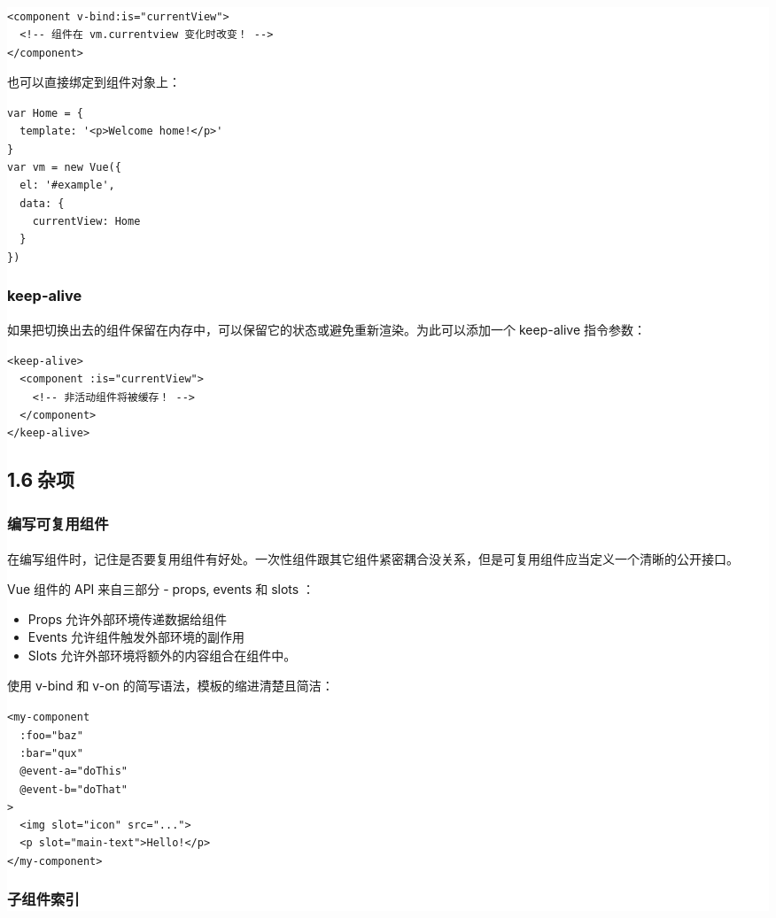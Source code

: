     
    <component v-bind:is="currentView">
      <!-- 组件在 vm.currentview 变化时改变！ -->
    </component>
也可以直接绑定到组件对象上：


    var Home = {
      template: '<p>Welcome home!</p>'
    }
    var vm = new Vue({
      el: '#example',
      data: {
        currentView: Home
      }
    })

### keep-alive

如果把切换出去的组件保留在内存中，可以保留它的状态或避免重新渲染。为此可以添加一个 keep-alive 指令参数：
    
    <keep-alive>
      <component :is="currentView">
        <!-- 非活动组件将被缓存！ -->
      </component>
    </keep-alive>


## 1.6 杂项

### 编写可复用组件

在编写组件时，记住是否要复用组件有好处。一次性组件跟其它组件紧密耦合没关系，但是可复用组件应当定义一个清晰的公开接口。

Vue 组件的 API 来自三部分 - props, events 和 slots ：

- Props 允许外部环境传递数据给组件
- Events 允许组件触发外部环境的副作用
- Slots 允许外部环境将额外的内容组合在组件中。

使用 v-bind 和 v-on 的简写语法，模板的缩进清楚且简洁：
    
    <my-component
      :foo="baz"
      :bar="qux"
      @event-a="doThis"
      @event-b="doThat"
    >
      <img slot="icon" src="...">
      <p slot="main-text">Hello!</p>
    </my-component>

### 子组件索引
